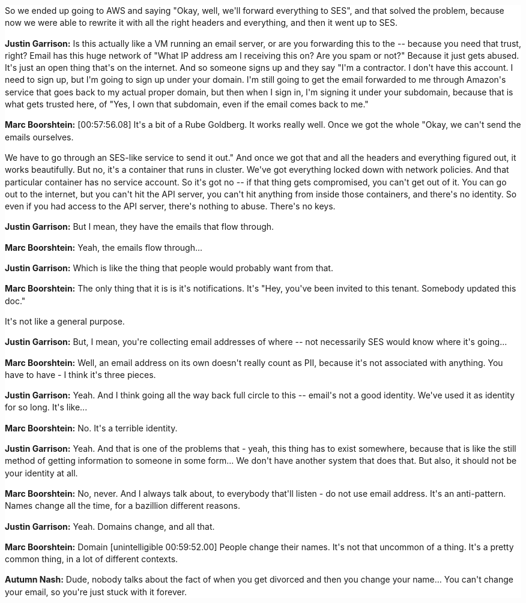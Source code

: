 So we ended up going to AWS and saying "Okay, well, we'll forward everything to SES", and that solved the problem, because now we were able to rewrite it with all the right headers and everything, and then it went up to SES.

**Justin Garrison:** Is this actually like a VM running an email server, or are you forwarding this to the -- because you need that trust, right? Email has this huge network of "What IP address am I receiving this on? Are you spam or not?" Because it just gets abused. It's just an open thing that's on the internet. And so someone signs up and they say "I'm a contractor. I don't have this account. I need to sign up, but I'm going to sign up under your domain. I'm still going to get the email forwarded to me through Amazon's service that goes back to my actual proper domain, but then when I sign in, I'm signing it under your subdomain, because that is what gets trusted here, of "Yes, I own that subdomain, even if the email comes back to me."

**Marc Boorshtein:** \[00:57:56.08\] It's a bit of a Rube Goldberg. It works really well. Once we got the whole "Okay, we can't send the emails ourselves.

We have to go through an SES-like service to send it out." And once we got that and all the headers and everything figured out, it works beautifully. But no, it's a container that runs in cluster. We've got everything locked down with network policies. And that particular container has no service account. So it's got no -- if that thing gets compromised, you can't get out of it. You can go out to the internet, but you can't hit the API server, you can't hit anything from inside those containers, and there's no identity. So even if you had access to the API server, there's nothing to abuse. There's no keys.

**Justin Garrison:** But I mean, they have the emails that flow through.

**Marc Boorshtein:** Yeah, the emails flow through...

**Justin Garrison:** Which is like the thing that people would probably want from that.

**Marc Boorshtein:** The only thing that it is is it's notifications. It's "Hey, you've been invited to this tenant. Somebody updated this doc."

It's not like a general purpose.

**Justin Garrison:** But, I mean, you're collecting email addresses of where -- not necessarily SES would know where it's going...

**Marc Boorshtein:** Well, an email address on its own doesn't really count as PII, because it's not associated with anything. You have to have - I think it's three pieces.

**Justin Garrison:** Yeah. And I think going all the way back full circle to this -- email's not a good identity. We've used it as identity for so long. It's like...

**Marc Boorshtein:** No. It's a terrible identity.

**Justin Garrison:** Yeah. And that is one of the problems that - yeah, this thing has to exist somewhere, because that is like the still method of getting information to someone in some form... We don't have another system that does that. But also, it should not be your identity at all.

**Marc Boorshtein:** No, never. And I always talk about, to everybody that'll listen - do not use email address. It's an anti-pattern. Names change all the time, for a bazillion different reasons.

**Justin Garrison:** Yeah. Domains change, and all that.

**Marc Boorshtein:** Domain \[unintelligible 00:59:52.00\] People change their names. It's not that uncommon of a thing. It's a pretty common thing, in a lot of different contexts.

**Autumn Nash:** Dude, nobody talks about the fact of when you get divorced and then you change your name... You can't change your email, so you're just stuck with it forever.
